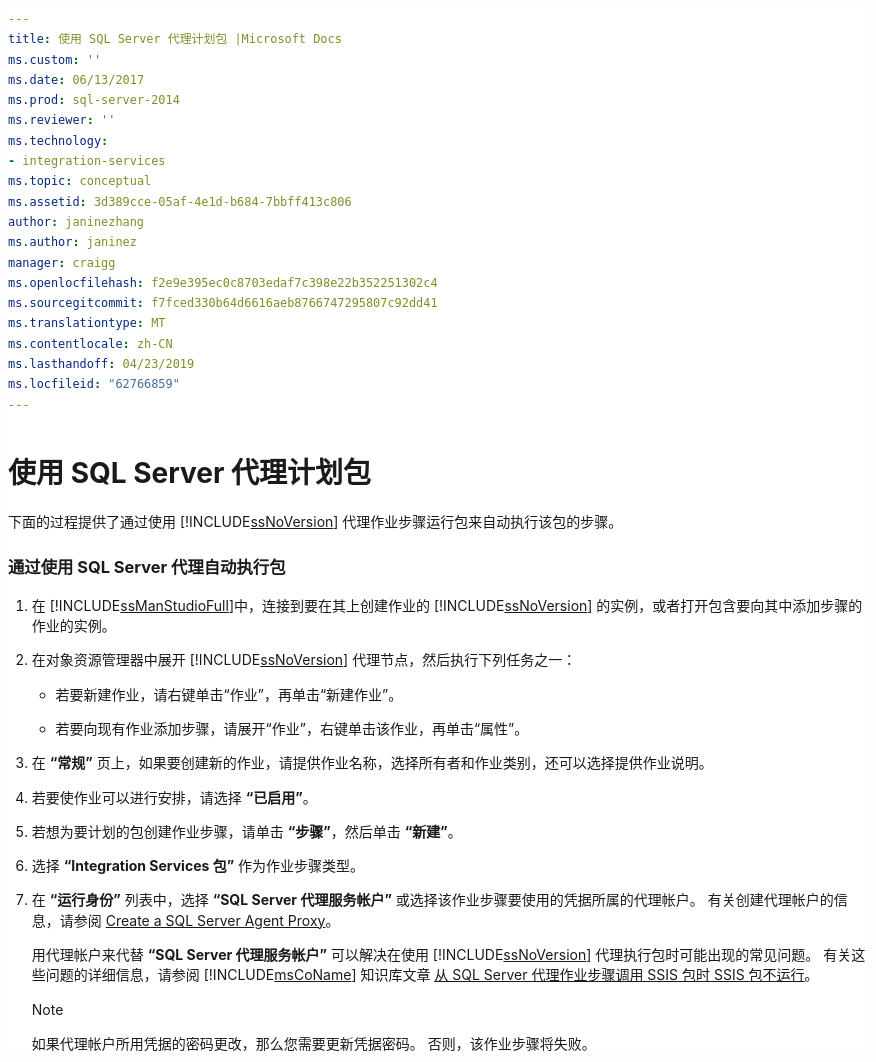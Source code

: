 ```yaml
---
title: 使用 SQL Server 代理计划包 |Microsoft Docs
ms.custom: ''
ms.date: 06/13/2017
ms.prod: sql-server-2014
ms.reviewer: ''
ms.technology:
- integration-services
ms.topic: conceptual
ms.assetid: 3d389cce-05af-4e1d-b684-7bbff413c806
author: janinezhang
ms.author: janinez
manager: craigg
ms.openlocfilehash: f2e9e395ec0c8703edaf7c398e22b352251302c4
ms.sourcegitcommit: f7fced330b64d6616aeb8766747295807c92dd41
ms.translationtype: MT
ms.contentlocale: zh-CN
ms.lasthandoff: 04/23/2019
ms.locfileid: "62766859"
---
```

# <a name="schedule-a-package-by-using-sql-server-agent"></a>使用 SQL Server 代理计划包
  下面的过程提供了通过使用 [!INCLUDE[ssNoVersion](../includes/ssnoversion-md.md)] 代理作业步骤运行包来自动执行该包的步骤。  
  
### <a name="to-automate-package-execution-by-using-sql-server-agent"></a>通过使用 SQL Server 代理自动执行包  
  
1.  在 [!INCLUDE[ssManStudioFull](../includes/ssmanstudiofull-md.md)]中，连接到要在其上创建作业的 [!INCLUDE[ssNoVersion](../includes/ssnoversion-md.md)] 的实例，或者打开包含要向其中添加步骤的作业的实例。  
  
2.  在对象资源管理器中展开 [!INCLUDE[ssNoVersion](../includes/ssnoversion-md.md)] 代理节点，然后执行下列任务之一：  
  
    -   若要新建作业，请右键单击“作业”，再单击“新建作业”。  
  
    -   若要向现有作业添加步骤，请展开“作业”，右键单击该作业，再单击“属性”。  
  
3.  在 **“常规”** 页上，如果要创建新的作业，请提供作业名称，选择所有者和作业类别，还可以选择提供作业说明。  
  
4.  若要使作业可以进行安排，请选择 **“已启用”**。  
  
5.  若想为要计划的包创建作业步骤，请单击 **“步骤”**，然后单击 **“新建”**。  
  
6.  选择 **“Integration Services 包”** 作为作业步骤类型。  
  
7.  在 **“运行身份”** 列表中，选择 **“SQL Server 代理服务帐户”** 或选择该作业步骤要使用的凭据所属的代理帐户。 有关创建代理帐户的信息，请参阅 [Create a SQL Server Agent Proxy](../ssms/agent/create-a-sql-server-agent-proxy.md)。  
  
     用代理帐户来代替 **“SQL Server 代理服务帐户”** 可以解决在使用 [!INCLUDE[ssNoVersion](../includes/ssnoversion-md.md)] 代理执行包时可能出现的常见问题。 有关这些问题的详细信息，请参阅 [!INCLUDE[msCoName](../includes/msconame-md.md)] 知识库文章 [从 SQL Server 代理作业步骤调用 SSIS 包时 SSIS 包不运行](https://support.microsoft.com/kb/918760)。  
  
    > [!NOTE]  
    >  如果代理帐户所用凭据的密码更改，那么您需要更新凭据密码。 否则，该作业步骤将失败。  
  